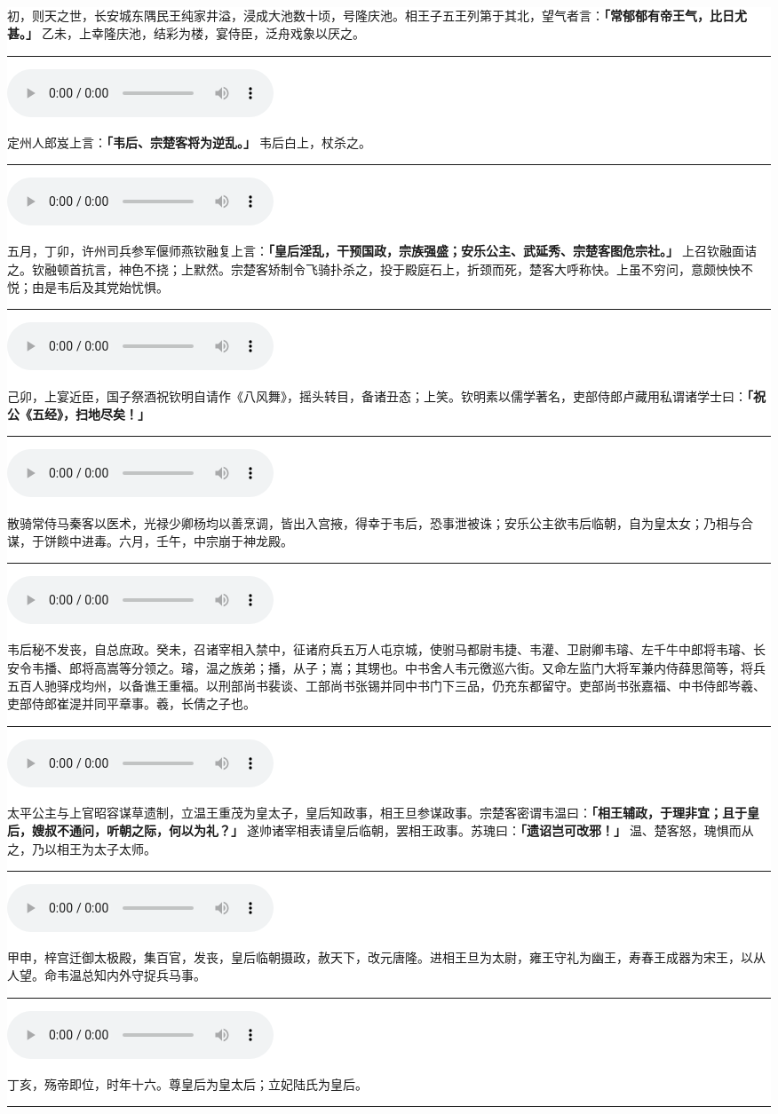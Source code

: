 初，则天之世，长安城东隅民王纯家井溢，浸成大池数十顷，号隆庆池。相王子五王列第于其北，望气者言：__「常郁郁有帝王气，比日尤甚。」__ 乙未，上幸隆庆池，结彩为楼，宴侍臣，泛舟戏象以厌之。

---

![](assets/audios/209/69.mp3)

定州人郎岌上言：__「韦后、宗楚客将为逆乱。」__ 韦后白上，杖杀之。

---

![](assets/audios/209/70.mp3)

五月，丁卯，许州司兵参军偃师燕钦融复上言：__「皇后淫乱，干预国政，宗族强盛；安乐公主、武延秀、宗楚客图危宗社。」__ 上召钦融面诘之。钦融顿首抗言，神色不挠；上默然。宗楚客矫制令飞骑扑杀之，投于殿庭石上，折颈而死，楚客大呼称快。上虽不穷问，意颇怏怏不悦；由是韦后及其党始忧惧。

---

![](assets/audios/209/71.mp3)

己卯，上宴近臣，国子祭酒祝钦明自请作《八风舞》，摇头转目，备诸丑态；上笑。钦明素以儒学著名，吏部侍郎卢藏用私谓诸学士曰：__「祝公《五经》，扫地尽矣！」__ 

---

![](assets/audios/209/72.mp3)

散骑常侍马秦客以医术，光禄少卿杨均以善烹调，皆出入宫掖，得幸于韦后，恐事泄被诛；安乐公主欲韦后临朝，自为皇太女；乃相与合谋，于饼餤中进毒。六月，壬午，中宗崩于神龙殿。

---

![](assets/audios/209/73.mp3)

韦后秘不发丧，自总庶政。癸未，召诸宰相入禁中，征诸府兵五万人屯京城，使驸马都尉韦捷、韦灌、卫尉卿韦璿、左千牛中郎将韦璿、长安令韦播、郎将高嵩等分领之。璿，温之族弟；播，从子；嵩；其甥也。中书舍人韦元徼巡六街。又命左监门大将军兼内侍薛思简等，将兵五百人驰驿戍均州，以备谯王重福。以刑部尚书裴谈、工部尚书张锡并同中书门下三品，仍充东都留守。吏部尚书张嘉福、中书侍郎岑羲、吏部侍郎崔湜并同平章事。羲，长倩之子也。

---

![](assets/audios/209/74.mp3)

太平公主与上官昭容谋草遗制，立温王重茂为皇太子，皇后知政事，相王旦参谋政事。宗楚客密谓韦温曰：__「相王辅政，于理非宜；且于皇后，嫂叔不通问，听朝之际，何以为礼？」__ 遂帅诸宰相表请皇后临朝，罢相王政事。苏瑰曰：__「遗诏岂可改邪！」__ 温、楚客怒，瑰惧而从之，乃以相王为太子太师。

---

![](assets/audios/209/75.mp3)

甲申，梓宫迁御太极殿，集百官，发丧，皇后临朝摄政，赦天下，改元唐隆。进相王旦为太尉，雍王守礼为幽王，寿春王成器为宋王，以从人望。命韦温总知内外守捉兵马事。

---

![](assets/audios/209/76.mp3)

丁亥，殇帝即位，时年十六。尊皇后为皇太后；立妃陆氏为皇后。

---
